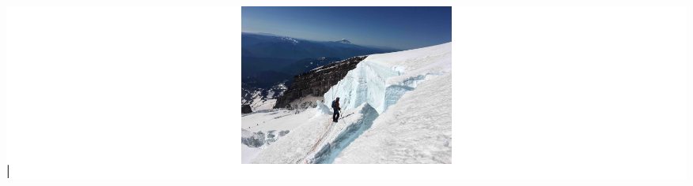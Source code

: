 <img src="/images/hobbies/mountaineering/MT_04_.jpg" width="400" height="200" style="display: block; margin: auto;"/>|